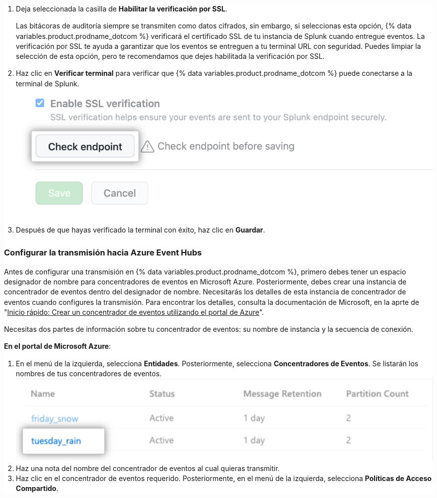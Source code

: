 1. Deja seleccionada la casilla de **Habilitar la verificación por SSL**.

    Las bitácoras de auditoría siempre se transmiten como datos cifrados, sin embargo, si seleccionas esta opción, {% data variables.product.prodname_dotcom %} verificará el certificado SSL de tu instancia de Splunk cuando entregue eventos. La verificación por SSL te ayuda a garantizar que los eventos se entreguen a tu terminal URL con seguridad. Puedes limpiar la selección de esta opción, pero te recomendamos que dejes habilitada la verificación por SSL.
1. Haz clic en **Verificar terminal** para verificar que {% data variables.product.prodname_dotcom %} puede conectarse a la terminal de Splunk. ![Verificar la terminal](/assets/images/help/enterprises/audit-stream-check-splunk.png)
1. Después de que hayas verificado la terminal con éxito, haz clic en **Guardar**.

### Configurar la transmisión hacia Azure Event Hubs

Antes de configurar una transmisión en {% data variables.product.prodname_dotcom %}, primero debes tener un espacio designador de nombre para concentradores de eventos en Microsoft Azure. Posteriormente, debes crear una instancia de concentrador de eventos dentro del designador de nombre. Necesitarás los detalles de esta instancia de concentrador de eventos cuando configures la transmisión. Para encontrar los detalles, consulta la documentación de Microsoft, en la aprte de "[Inicio rápido: Crear un concentrador de eventos utilizando el portal de Azure](https://docs.microsoft.com/en-us/azure/event-hubs/event-hubs-create)".

Necesitas dos partes de información sobre tu concentrador de eventos: su nombre de instancia y la secuencia de conexión.

**En el portal de Microsoft Azure**:
1. En el menú de la izquierda, selecciona **Entidades**. Posteriormente, selecciona **Concentradores de Eventos**. Se listarán los nombres de tus concentradores de eventos. ![Una lista de concentradores de eventos](/assets/images/help/enterprises/azure-event-hubs-list.png)
1. Haz una nota del nombre del concentrador de eventos al cual quieras transmitir.
1. Haz clic en el concentrador de eventos requerido. Posteriormente, en el menú de la izquierda, selecciona **Políticas de Acceso Compartido**.